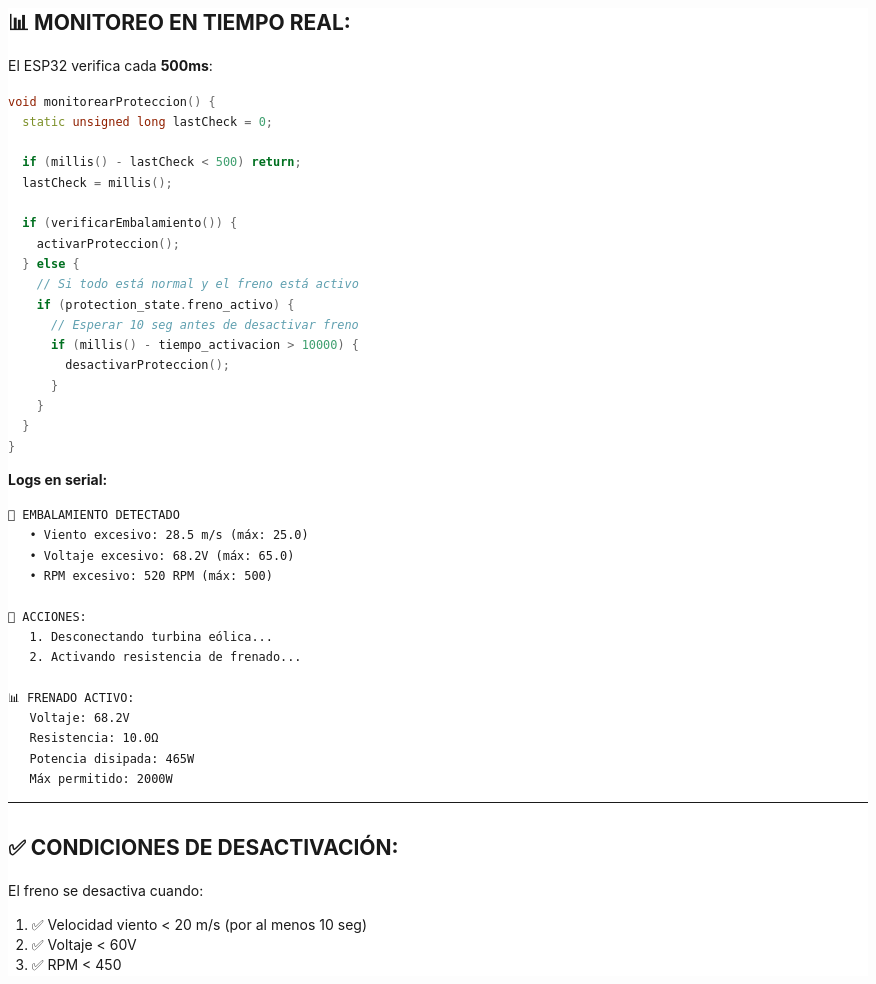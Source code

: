 
## 📊 **MONITOREO EN TIEMPO REAL:**

El ESP32 verifica cada **500ms**:

```cpp
void monitorearProteccion() {
  static unsigned long lastCheck = 0;
  
  if (millis() - lastCheck < 500) return;
  lastCheck = millis();
  
  if (verificarEmbalamiento()) {
    activarProteccion();
  } else {
    // Si todo está normal y el freno está activo
    if (protection_state.freno_activo) {
      // Esperar 10 seg antes de desactivar freno
      if (millis() - tiempo_activacion > 10000) {
        desactivarProteccion();
      }
    }
  }
}
```

**Logs en serial:**
```
🚨 EMBALAMIENTO DETECTADO
   • Viento excesivo: 28.5 m/s (máx: 25.0)
   • Voltaje excesivo: 68.2V (máx: 65.0)
   • RPM excesivo: 520 RPM (máx: 500)

🔧 ACCIONES:
   1. Desconectando turbina eólica...
   2. Activando resistencia de frenado...

📊 FRENADO ACTIVO:
   Voltaje: 68.2V
   Resistencia: 10.0Ω
   Potencia disipada: 465W
   Máx permitido: 2000W
```

---

## ✅ **CONDICIONES DE DESACTIVACIÓN:**

El freno se desactiva cuando:
1. ✅ Velocidad viento < 20 m/s (por al menos 10 seg)
2. ✅ Voltaje < 60V
3. ✅ RPM < 450
